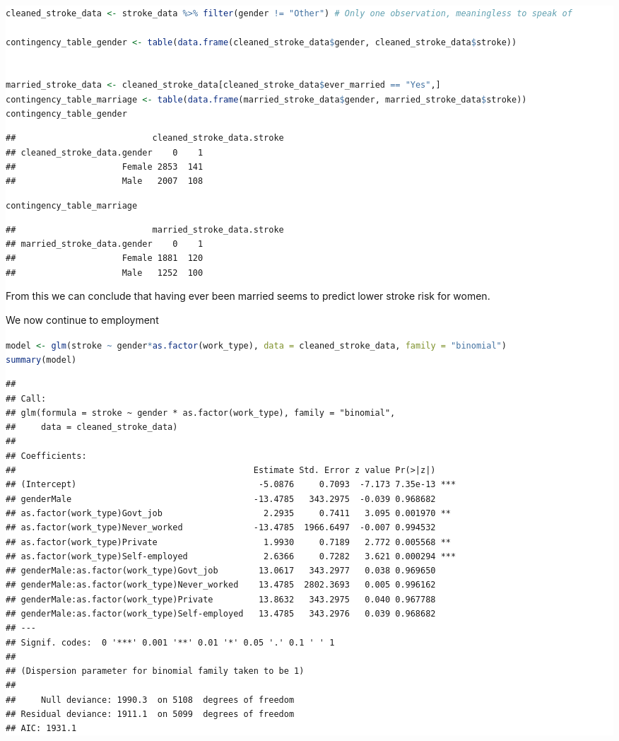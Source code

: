 
``` r
cleaned_stroke_data <- stroke_data %>% filter(gender != "Other") # Only one observation, meaningless to speak of

contingency_table_gender <- table(data.frame(cleaned_stroke_data$gender, cleaned_stroke_data$stroke))


married_stroke_data <- cleaned_stroke_data[cleaned_stroke_data$ever_married == "Yes",]
contingency_table_marriage <- table(data.frame(married_stroke_data$gender, married_stroke_data$stroke))
contingency_table_gender
```

```
##                           cleaned_stroke_data.stroke
## cleaned_stroke_data.gender    0    1
##                     Female 2853  141
##                     Male   2007  108
```

``` r
contingency_table_marriage
```

```
##                           married_stroke_data.stroke
## married_stroke_data.gender    0    1
##                     Female 1881  120
##                     Male   1252  100
```

From this we can conclude that having ever been married seems to predict lower stroke risk for women.

We now continue to employment


``` r
model <- glm(stroke ~ gender*as.factor(work_type), data = cleaned_stroke_data, family = "binomial")
summary(model)
```

```
## 
## Call:
## glm(formula = stroke ~ gender * as.factor(work_type), family = "binomial", 
##     data = cleaned_stroke_data)
## 
## Coefficients:
##                                               Estimate Std. Error z value Pr(>|z|)    
## (Intercept)                                    -5.0876     0.7093  -7.173 7.35e-13 ***
## genderMale                                    -13.4785   343.2975  -0.039 0.968682    
## as.factor(work_type)Govt_job                    2.2935     0.7411   3.095 0.001970 ** 
## as.factor(work_type)Never_worked              -13.4785  1966.6497  -0.007 0.994532    
## as.factor(work_type)Private                     1.9930     0.7189   2.772 0.005568 ** 
## as.factor(work_type)Self-employed               2.6366     0.7282   3.621 0.000294 ***
## genderMale:as.factor(work_type)Govt_job        13.0617   343.2977   0.038 0.969650    
## genderMale:as.factor(work_type)Never_worked    13.4785  2802.3693   0.005 0.996162    
## genderMale:as.factor(work_type)Private         13.8632   343.2975   0.040 0.967788    
## genderMale:as.factor(work_type)Self-employed   13.4785   343.2976   0.039 0.968682    
## ---
## Signif. codes:  0 '***' 0.001 '**' 0.01 '*' 0.05 '.' 0.1 ' ' 1
## 
## (Dispersion parameter for binomial family taken to be 1)
## 
##     Null deviance: 1990.3  on 5108  degrees of freedom
## Residual deviance: 1911.1  on 5099  degrees of freedom
## AIC: 1931.1
```